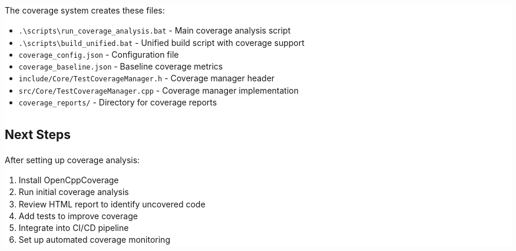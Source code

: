 The coverage system creates these files:

- `.\scripts\run_coverage_analysis.bat` - Main coverage analysis script
- `.\scripts\build_unified.bat` - Unified build script with coverage support
- `coverage_config.json` - Configuration file
- `coverage_baseline.json` - Baseline coverage metrics
- `include/Core/TestCoverageManager.h` - Coverage manager header
- `src/Core/TestCoverageManager.cpp` - Coverage manager implementation
- `coverage_reports/` - Directory for coverage reports

## Next Steps

After setting up coverage analysis:

1. Install OpenCppCoverage
2. Run initial coverage analysis
3. Review HTML report to identify uncovered code
4. Add tests to improve coverage
5. Integrate into CI/CD pipeline
6. Set up automated coverage monitoring
